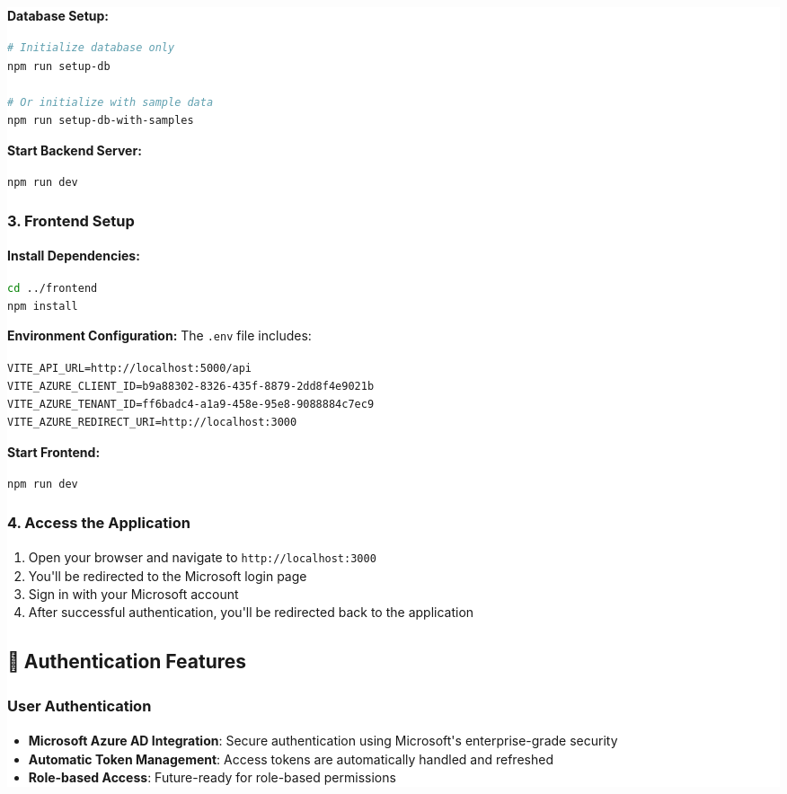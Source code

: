 **Database Setup:**

```bash
# Initialize database only
npm run setup-db

# Or initialize with sample data
npm run setup-db-with-samples
```

**Start Backend Server:**

```bash
npm run dev
```

### 3. Frontend Setup

**Install Dependencies:**

```bash
cd ../frontend
npm install
```

**Environment Configuration:**
The `.env` file includes:

```env
VITE_API_URL=http://localhost:5000/api
VITE_AZURE_CLIENT_ID=b9a88302-8326-435f-8879-2dd8f4e9021b
VITE_AZURE_TENANT_ID=ff6badc4-a1a9-458e-95e8-9088884c7ec9
VITE_AZURE_REDIRECT_URI=http://localhost:3000
```

**Start Frontend:**

```bash
npm run dev
```

### 4. Access the Application

1. Open your browser and navigate to `http://localhost:3000`
2. You'll be redirected to the Microsoft login page
3. Sign in with your Microsoft account
4. After successful authentication, you'll be redirected back to the application

## 🔑 Authentication Features

### User Authentication

- **Microsoft Azure AD Integration**: Secure authentication using Microsoft's enterprise-grade security
- **Automatic Token Management**: Access tokens are automatically handled and refreshed
- **Role-based Access**: Future-ready for role-based permissions
